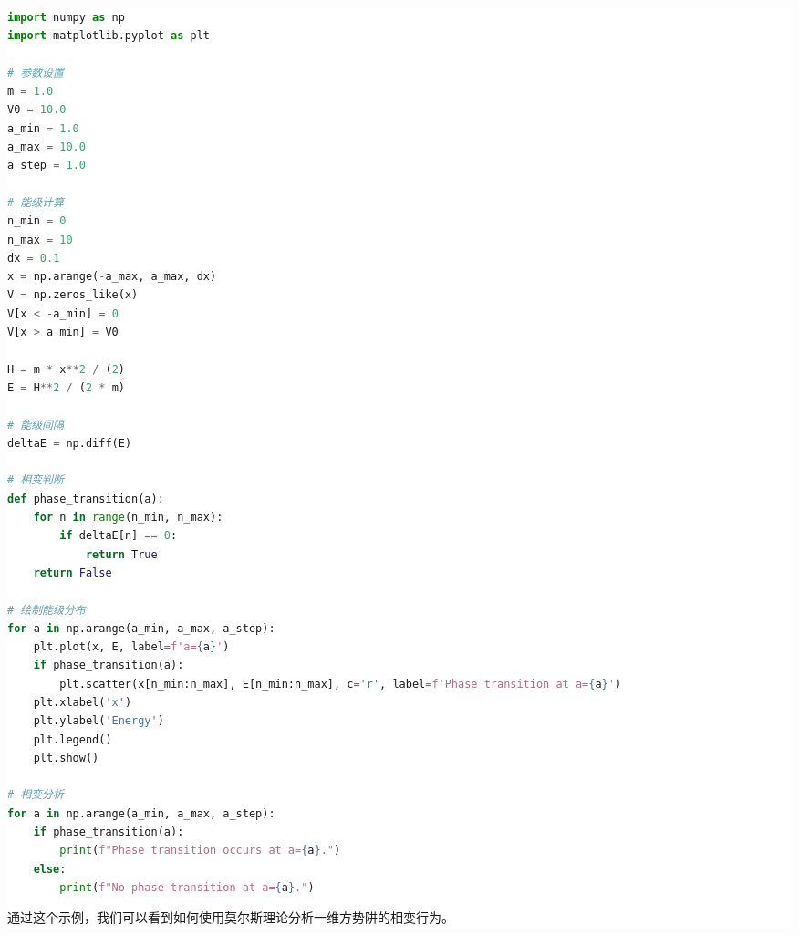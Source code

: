 ```python
import numpy as np
import matplotlib.pyplot as plt

# 参数设置
m = 1.0
V0 = 10.0
a_min = 1.0
a_max = 10.0
a_step = 1.0

# 能级计算
n_min = 0
n_max = 10
dx = 0.1
x = np.arange(-a_max, a_max, dx)
V = np.zeros_like(x)
V[x < -a_min] = 0
V[x > a_min] = V0

H = m * x**2 / (2)
E = H**2 / (2 * m)

# 能级间隔
deltaE = np.diff(E)

# 相变判断
def phase_transition(a):
    for n in range(n_min, n_max):
        if deltaE[n] == 0:
            return True
    return False

# 绘制能级分布
for a in np.arange(a_min, a_max, a_step):
    plt.plot(x, E, label=f'a={a}')
    if phase_transition(a):
        plt.scatter(x[n_min:n_max], E[n_min:n_max], c='r', label=f'Phase transition at a={a}')
    plt.xlabel('x')
    plt.ylabel('Energy')
    plt.legend()
    plt.show()

# 相变分析
for a in np.arange(a_min, a_max, a_step):
    if phase_transition(a):
        print(f"Phase transition occurs at a={a}.")
    else:
        print(f"No phase transition at a={a}.")
```

通过这个示例，我们可以看到如何使用莫尔斯理论分析一维方势阱的相变行为。
